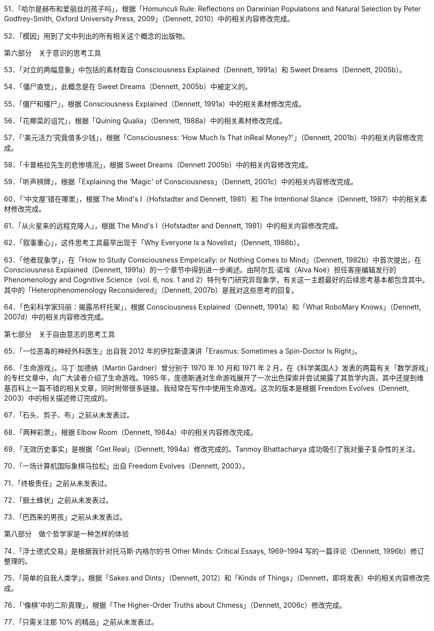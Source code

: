 51．「哈尔是赫布和爱丽丝的孩子吗」，根据「Homunculi Rule: Reflections on Darwinian Populations and Natural Selection by Peter Godfrey-Smith, Oxford University Press, 2009」（Dennett, 2010）中的相关内容修改完成。

52．「模因」用到了文中列出的所有相关这个概念的出版物。

第六部分　关于意识的思考工具

53．「对立的两幅意象」中包括的素材取自 Consciousness Explained（Dennett, 1991a）和 Sweet Dreams（Dennett, 2005b）。

54．「僵尸直觉」，此概念是在 Sweet Dreams（Dennett, 2005b）中被定义的。

55．「僵尸和殭尸」，根据 Consciousness Explained（Dennett, 1991a）中的相关素材修改完成。

56．「花椰菜的诅咒」，根据「Quining Qualia」（Dennett, 1988a）中的相关素材修改完成。

57．「‘美元活力'究竟值多少钱」，根据「Consciousness: ‘How Much Is That inReal Money?'」（Dennett, 2001b）中的相关内容修改完成。

58．「卡普格拉先生的悲惨境况」，根据 Sweet Dreams（Dennett 2005b）中的相关内容修改完成。

59．「听声辨牌」，根据「Explaining the ‘Magic' of Consciousness」（Dennett, 2001c）中的相关内容修改完成。

60．「‘中文屋'错在哪里」，根据 The Mind's I（Hofstadter and Dennett, 1981）和 The Intentional Stance（Dennett, 1987）中的相关素材修改完成。

61．「从火星来的远程克隆人」，根据 The Mind's I（Hofstadter and Dennett, 1981）中的相关内容修改完成。

62．「叙事重心」，这件思考工具最早出现于「Why Everyone Is a Novelist」（Dennett, 1988b）。

63．「他者现象学」，在「How to Study Consciousness Empirically: or Nothing Comes to Mind」（Dennett, 1982b）中首次提出，在 Consciousness Explained（Dennett, 1991a）的一个章节中得到进一步阐述。由阿尔瓦·诺埃（Alva Noë）担任客座编辑发行的 Phenomenology and Cognitive Science（vol. 6, nos. 1 and 2）特刊专门研究异现象学，有关这一主题最好的后续思考基本都包含其中。其中的「Heterophenomenology Reconsidered」（Dennett, 2007b）是我对这些思考的回复。

64．「色彩科学家玛丽：揭露吊杆托架」，根据 Consciousness Explained（Dennett, 1991a）和「What RoboMary Knows」（Dennett, 2007d）中的相关内容修改完成。

第七部分　关于自由意志的思考工具

65．「一位恶毒的神经外科医生」出自我 2012 年的伊拉斯谟演讲「Erasmus: Sometimes a Spin-Doctor Is Right」。

66．「生命游戏」。马丁·加德纳（Martin Gardner）曾分别于 1970 年 10 月和 1971 年 2 月，在《科学美国人》发表的两篇有关「数学游戏」的专栏文章中，向广大读者介绍了生命游戏。1985 年，庞德斯通对生命游戏展开了一次出色探索并尝试揭露了其哲学内涵，其中还提到维基百科上一篇不错的相关文章，同时附带很多链接。我经常在写作中使用生命游戏。这次的版本是根据 Freedom Evolves（Dennett, 2003）中的相关描述修订完成的。

67．「石头、剪子、布」之前从未发表过。

68．「两种彩票」，根据 Elbow Room（Dennett, 1984a）中的相关内容修改完成。

69．「无效历史事实」是根据「Get Real」（Dennett, 1994a）修改完成的。Tanmoy Bhattacharya 成功吸引了我对量子复杂性的关注。

70．「一场计算机国际象棋马拉松」出自 Freedom Evolves（Dennett, 2003）。

71．「终极责任」之前从未发表过。

72．「掘土蜂状」之前从未发表过。

73．「巴西来的男孩」之前从未发表过。

第八部分　做个哲学家是一种怎样的体验

74．「浮士德式交易」是根据我针对托马斯·内格尔的书 Other Minds: Critical Essays, 1969–1994 写的一篇评论（Dennett, 1996b）修订整理的。

75．「简单的自我人类学」，根据「Sakes and Dints」（Dennett, 2012）和「Kinds of Things」（Dennett，即将发表）中的相关内容修改完成。

76．「‘像棋'中的二阶真理」，根据「The Higher-Order Truths about Chmess」（Dennett, 2006c）修改完成。

77．「只需关注那 10% 的精品」之前从未发表过。
